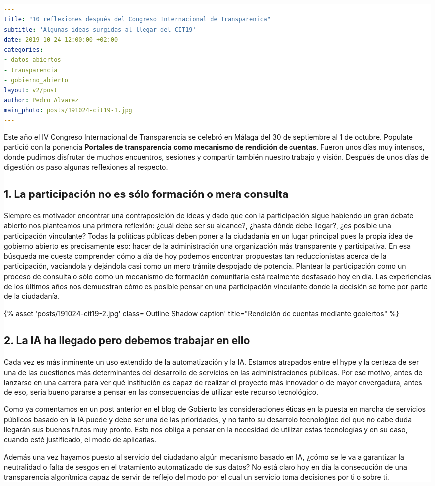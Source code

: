 ```yaml
---
title: "10 reflexiones después del Congreso Internacional de Transparenica"
subtitle: 'Algunas ideas surgidas al llegar del CIT19'
date: 2019-10-24 12:00:00 +02:00
categories:
- datos_abiertos
- transparencia
- gobierno_abierto
layout: v2/post
author: Pedro Álvarez
main_photo: posts/191024-cit19-1.jpg
---
```


Este año el IV Congreso Internacional de Transparencia se celebró en Málaga del 30 de septiembre al 1 de octubre. Populate partició con la ponencia **Portales de transparencia como mecanismo de rendición de cuentas**. Fueron unos días muy intensos, donde pudimos disfrutar de muchos encuentros, sesiones y compartir también nuestro trabajo y visión. Después de unos días de digestión os paso algunas reflexiones al respecto.

## 1. La participación no es sólo formación o mera consulta

Siempre es motivador encontrar una contraposición de ideas y dado que con la participación sigue habiendo un gran debate abierto nos planteamos una primera reflexión: ¿cuál debe ser su alcance?, ¿hasta dónde debe llegar?, ¿es posible una participación vinculante? Todas la políticas públicas deben poner a la ciudadanía en un lugar principal pues la propia idea de gobierno abierto es precisamente eso: hacer de la administración una organización más transparente y participativa. En esa búsqueda me cuesta comprender cómo a día de hoy podemos encontrar propuestas tan reduccionistas acerca de la participación, vaciandola y dejándola casi como un mero trámite despojado de potencia. Plantear la participación como un proceso de consulta o sólo como un mecanismo de formación comunitaria está realmente desfasado hoy en día. Las experiencias de los últimos años nos demuestran cómo es posible pensar en una participación vinculante donde la decisión se tome por parte de la ciudadanía. 

{% asset 'posts/191024-cit19-2.jpg' class='Outline Shadow caption' title="Rendición de cuentas mediante gobiertos" %}

## 2. La IA ha llegado pero debemos trabajar en ello

Cada vez es más inminente un uso extendido de la automatización y la IA. Estamos atrapados entre el hype y la certeza de ser una de las cuestiones más determinantes del desarrollo de servicios en las administraciones públicas. Por ese motivo, antes de lanzarse en una carrera para ver qué institución es capaz de realizar el proyecto más innovador o de mayor envergadura, antes de eso, sería bueno pararse a pensar en las consecuencias de utilizar este recurso tecnológico.

Como ya comentamos en un post anterior en el blog de Gobierto las consideraciones éticas en la puesta en marcha de servicios públicos basado en la IA puede y debe ser una de las prioridades, y no tanto su desarrolo tecnoloǵioc del que no cabe duda llegarán sus buenos frutos muy pronto. Esto nos obliga a pensar en la necesidad de utilizar estas tecnologías y en su caso, cuando esté justificado, el modo de aplicarlas.

Además una vez hayamos puesto al servicio del ciudadano algún mecanismo basado en IA, ¿cómo se le va a garantizar la neutralidad o falta de sesgos en el tratamiento automatizado de sus datos? No está claro hoy en día la consecución de una transparencia algorítmica capaz de servir de reflejo del modo por el cual un servicio toma decisiones por ti o sobre ti.
